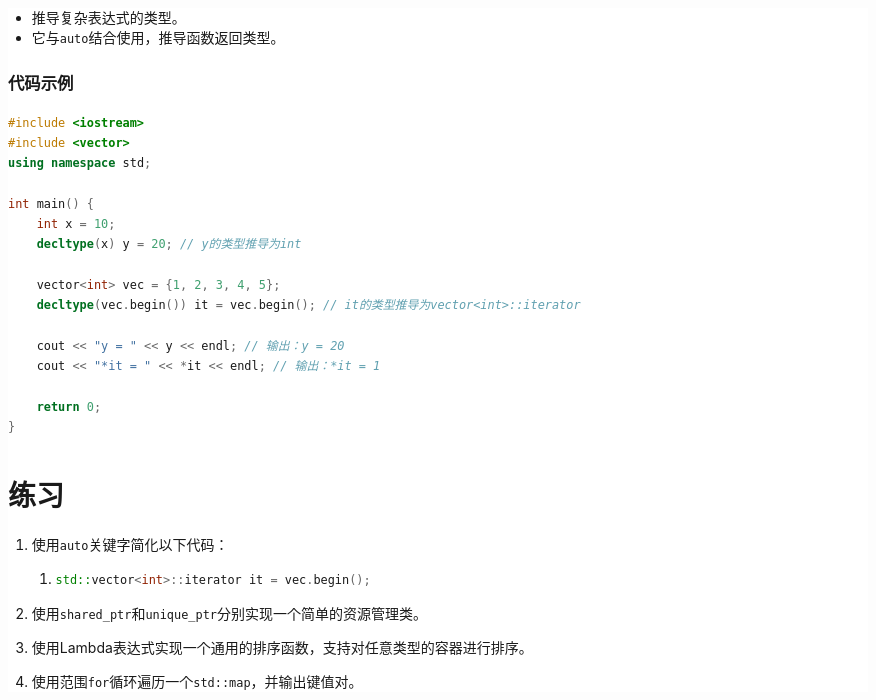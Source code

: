 - 推导复杂表达式的类型。
- 它与`auto`结合使用，推导函数返回类型。

### 代码示例

```C++
#include <iostream>
#include <vector>
using namespace std;

int main() {
    int x = 10;
    decltype(x) y = 20; // y的类型推导为int

    vector<int> vec = {1, 2, 3, 4, 5};
    decltype(vec.begin()) it = vec.begin(); // it的类型推导为vector<int>::iterator

    cout << "y = " << y << endl; // 输出：y = 20
    cout << "*it = " << *it << endl; // 输出：*it = 1

    return 0;
}
```

# 练习

1. 使用`auto`关键字简化以下代码：

   1. ```C++
      std::vector<int>::iterator it = vec.begin();
      ```

2. 使用`shared_ptr`和`unique_ptr`分别实现一个简单的资源管理类。

3. 使用Lambda表达式实现一个通用的排序函数，支持对任意类型的容器进行排序。

4. 使用范围`for`循环遍历一个`std::map`，并输出键值对。